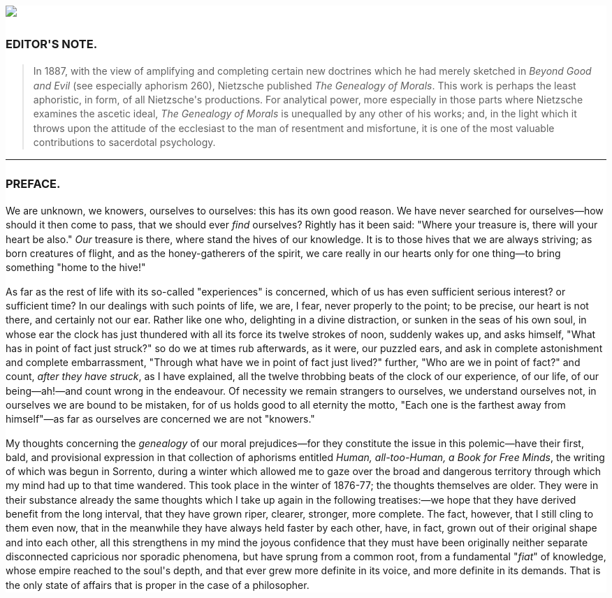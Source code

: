 
![](images/ill_niet.jpg)

### EDITOR'S NOTE.

> In 1887, with the view of amplifying and completing certain new doctrines which he had merely sketched in _Beyond Good and Evil_ (see especially aphorism 260), Nietzsche published _The Genealogy of Morals_. This work is perhaps the least aphoristic, in form, of all Nietzsche's productions. For analytical power, more especially in those parts where Nietzsche examines the ascetic ideal, _The Genealogy of Morals_ is unequalled by any other of his works; and, in the light which it throws upon the attitude of the ecclesiast to the man of resentment and misfortune, it is one of the most valuable contributions to sacerdotal psychology.

---

### PREFACE.

We are unknown, we knowers, ourselves to ourselves: this has its own good reason. We have never searched for ourselves—how should it then come to pass, that we should ever _find_ ourselves? Rightly has it been said: "Where your treasure is, there will your heart be also." _Our_ treasure is there, where stand the hives of our knowledge. It is to those hives that we are always striving; as born creatures of flight, and as the honey-gatherers of the spirit, we care really in our hearts only for one thing—to bring something "home to the hive!"

As far as the rest of life with its so-called "experiences" is concerned, which of us has even sufficient serious interest? or sufficient time? In our dealings with such points of life, we are, I fear, never properly to the point; to be precise, our heart is not there, and certainly not our ear. Rather like one who, delighting in a divine distraction, or sunken in the seas of his own soul, in whose ear the clock has just thundered with all its force its twelve strokes of noon, suddenly wakes up, and asks himself, "What has in point of fact just struck?" so do we at times rub afterwards, as it were, our  puzzled ears, and ask in complete astonishment and complete embarrassment, "Through what have we in point of fact just lived?" further, "Who are we in point of fact?" and count, _after they have struck_, as I have explained, all the twelve throbbing beats of the clock of our experience, of our life, of our being—ah!—and count wrong in the endeavour. Of necessity we remain strangers to ourselves, we understand ourselves not, in ourselves we are bound to be mistaken, for of us holds good to all eternity the motto, "Each one is the farthest away from himself"—as far as ourselves are concerned we are not "knowers."

My thoughts concerning the _genealogy_ of our moral prejudices—for they constitute the issue in this polemic—have their first, bald, and provisional expression in that collection of aphorisms entitled _Human, all-too-Human, a Book for Free Minds_, the writing of which was begun in Sorrento, during a winter which allowed me to gaze over the broad and dangerous territory through which my mind had up to that time wandered. This took place in the winter of 1876-77; the thoughts themselves are older. They were in their substance already the same thoughts which I take up again in the following treatises:—we hope that they have derived benefit from the long interval, that they have grown riper, clearer, stronger, more complete. The fact, however, that I still cling to them even  now, that in the meanwhile they have always held faster by each other, have, in fact, grown out of their original shape and into each other, all this strengthens in my mind the joyous confidence that they must have been originally neither separate disconnected capricious nor sporadic phenomena, but have sprung from a common root, from a fundamental "_fiat_" of knowledge, whose empire reached to the soul's depth, and that ever grew more definite in its voice, and more definite in its demands. That is the only state of affairs that is proper in the case of a philosopher.
